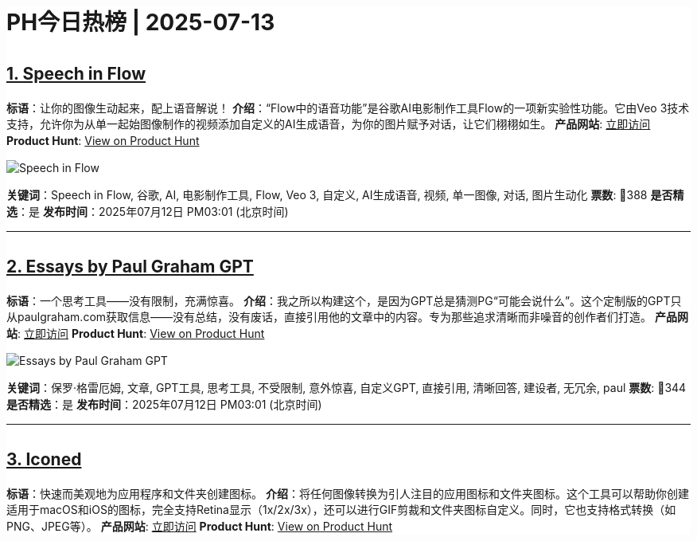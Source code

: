 # PH今日热榜 | 2025-07-13

## [1. Speech in Flow](https://www.producthunt.com/products/google-labs?utm_campaign=producthunt-api&utm_medium=api-v2&utm_source=Application%3A+decohack+%28ID%3A+172745%29)
**标语**：让你的图像生动起来，配上语音解说！
**介绍**：“Flow中的语音功能”是谷歌AI电影制作工具Flow的一项新实验性功能。它由Veo 3技术支持，允许你为从单一起始图像制作的视频添加自定义的AI生成语音，为你的图片赋予对话，让它们栩栩如生。
**产品网站**: [立即访问](https://www.producthunt.com/r/5VBFPPKSEMCX53?utm_campaign=producthunt-api&utm_medium=api-v2&utm_source=Application%3A+decohack+%28ID%3A+172745%29)
**Product Hunt**: [View on Product Hunt](https://www.producthunt.com/products/google-labs?utm_campaign=producthunt-api&utm_medium=api-v2&utm_source=Application%3A+decohack+%28ID%3A+172745%29)

![Speech in Flow](https://ph-files.imgix.net/31940744-5170-4674-b008-02794ec4b6e7.jpeg?auto=format)

**关键词**：Speech in Flow, 谷歌, AI, 电影制作工具, Flow, Veo 3, 自定义, AI生成语音, 视频, 单一图像, 对话, 图片生动化
**票数**: 🔺388
**是否精选**：是
**发布时间**：2025年07月12日 PM03:01 (北京时间)

---

## [2. Essays by Paul Graham GPT](https://www.producthunt.com/products/essays-by-paul-graham-gpt?utm_campaign=producthunt-api&utm_medium=api-v2&utm_source=Application%3A+decohack+%28ID%3A+172745%29)
**标语**：一个思考工具——没有限制，充满惊喜。
**介绍**：我之所以构建这个，是因为GPT总是猜测PG“可能会说什么”。这个定制版的GPT只从paulgraham.com获取信息——没有总结，没有废话，直接引用他的文章中的内容。专为那些追求清晰而非噪音的创作者们打造。
**产品网站**: [立即访问](https://www.producthunt.com/r/4LNO5CQEBGZGEE?utm_campaign=producthunt-api&utm_medium=api-v2&utm_source=Application%3A+decohack+%28ID%3A+172745%29)
**Product Hunt**: [View on Product Hunt](https://www.producthunt.com/products/essays-by-paul-graham-gpt?utm_campaign=producthunt-api&utm_medium=api-v2&utm_source=Application%3A+decohack+%28ID%3A+172745%29)

![Essays by Paul Graham GPT](https://ph-files.imgix.net/75ef4781-46f3-486e-ba71-7e979242632c.jpeg?auto=format)

**关键词**：保罗·格雷厄姆, 文章, GPT工具, 思考工具, 不受限制, 意外惊喜, 自定义GPT, 直接引用, 清晰回答, 建设者, 无冗余, paul
**票数**: 🔺344
**是否精选**：是
**发布时间**：2025年07月12日 PM03:01 (北京时间)

---

## [3. Iconed](https://www.producthunt.com/products/iconed?utm_campaign=producthunt-api&utm_medium=api-v2&utm_source=Application%3A+decohack+%28ID%3A+172745%29)
**标语**：快速而美观地为应用程序和文件夹创建图标。
**介绍**：将任何图像转换为引人注目的应用图标和文件夹图标。这个工具可以帮助你创建适用于macOS和iOS的图标，完全支持Retina显示（1x/2x/3x），还可以进行GIF剪裁和文件夹图标自定义。同时，它也支持格式转换（如PNG、JPEG等）。
**产品网站**: [立即访问](https://www.producthunt.com/r/Q7LB6X7PM73HJA?utm_campaign=producthunt-api&utm_medium=api-v2&utm_source=Application%3A+decohack+%28ID%3A+172745%29)
**Product Hunt**: [View on Product Hunt](https://www.producthunt.com/products/iconed?utm_campaign=producthunt-api&utm_medium=api-v2&utm_source=Application%3A+decohack+%28ID%3A+172745%29)
